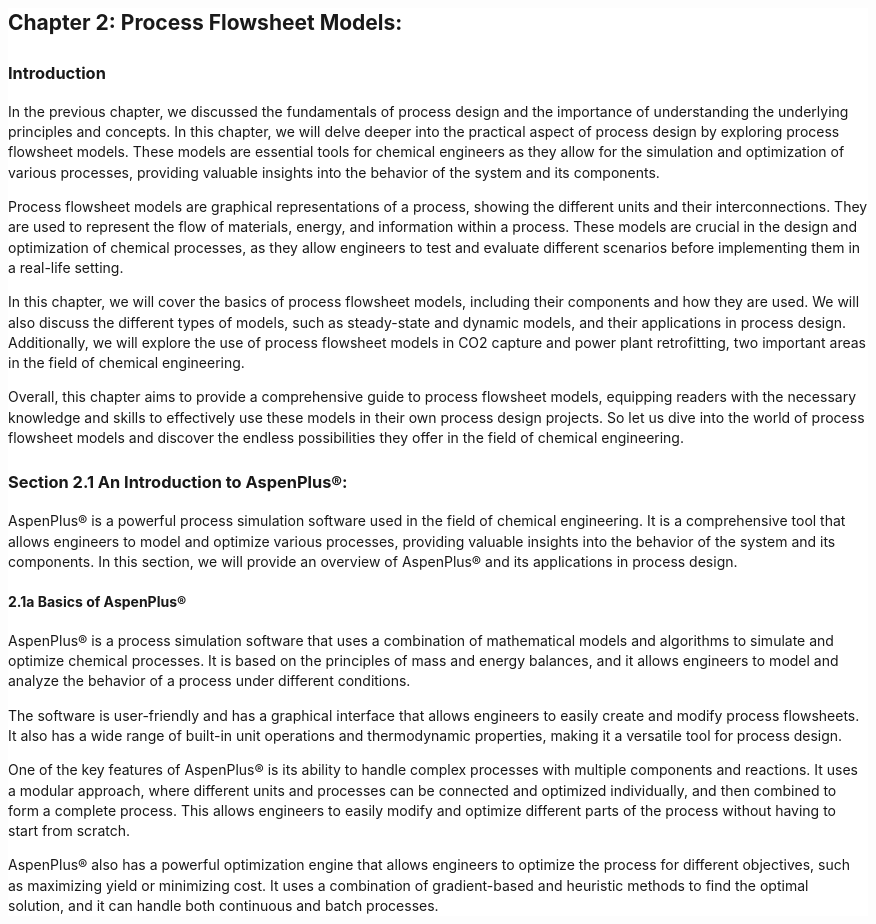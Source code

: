 ## Chapter 2: Process Flowsheet Models:

### Introduction

In the previous chapter, we discussed the fundamentals of process design and the importance of understanding the underlying principles and concepts. In this chapter, we will delve deeper into the practical aspect of process design by exploring process flowsheet models. These models are essential tools for chemical engineers as they allow for the simulation and optimization of various processes, providing valuable insights into the behavior of the system and its components.

Process flowsheet models are graphical representations of a process, showing the different units and their interconnections. They are used to represent the flow of materials, energy, and information within a process. These models are crucial in the design and optimization of chemical processes, as they allow engineers to test and evaluate different scenarios before implementing them in a real-life setting.

In this chapter, we will cover the basics of process flowsheet models, including their components and how they are used. We will also discuss the different types of models, such as steady-state and dynamic models, and their applications in process design. Additionally, we will explore the use of process flowsheet models in CO2 capture and power plant retrofitting, two important areas in the field of chemical engineering.

Overall, this chapter aims to provide a comprehensive guide to process flowsheet models, equipping readers with the necessary knowledge and skills to effectively use these models in their own process design projects. So let us dive into the world of process flowsheet models and discover the endless possibilities they offer in the field of chemical engineering.




### Section 2.1 An Introduction to AspenPlus®:

AspenPlus® is a powerful process simulation software used in the field of chemical engineering. It is a comprehensive tool that allows engineers to model and optimize various processes, providing valuable insights into the behavior of the system and its components. In this section, we will provide an overview of AspenPlus® and its applications in process design.

#### 2.1a Basics of AspenPlus®

AspenPlus® is a process simulation software that uses a combination of mathematical models and algorithms to simulate and optimize chemical processes. It is based on the principles of mass and energy balances, and it allows engineers to model and analyze the behavior of a process under different conditions.

The software is user-friendly and has a graphical interface that allows engineers to easily create and modify process flowsheets. It also has a wide range of built-in unit operations and thermodynamic properties, making it a versatile tool for process design.

One of the key features of AspenPlus® is its ability to handle complex processes with multiple components and reactions. It uses a modular approach, where different units and processes can be connected and optimized individually, and then combined to form a complete process. This allows engineers to easily modify and optimize different parts of the process without having to start from scratch.

AspenPlus® also has a powerful optimization engine that allows engineers to optimize the process for different objectives, such as maximizing yield or minimizing cost. It uses a combination of gradient-based and heuristic methods to find the optimal solution, and it can handle both continuous and batch processes.
